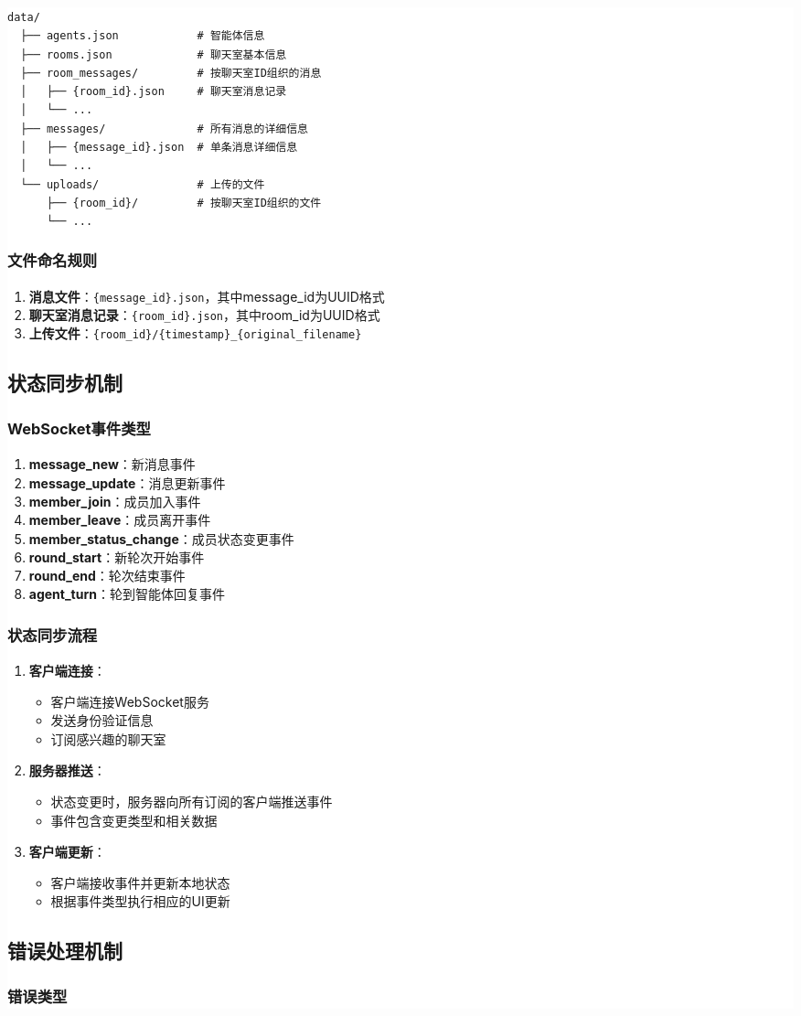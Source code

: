 ```
data/
  ├── agents.json            # 智能体信息
  ├── rooms.json             # 聊天室基本信息
  ├── room_messages/         # 按聊天室ID组织的消息
  │   ├── {room_id}.json     # 聊天室消息记录
  │   └── ...
  ├── messages/              # 所有消息的详细信息
  │   ├── {message_id}.json  # 单条消息详细信息
  │   └── ...
  └── uploads/               # 上传的文件
      ├── {room_id}/         # 按聊天室ID组织的文件
      └── ...
```

### 文件命名规则

1. **消息文件**：`{message_id}.json`，其中message_id为UUID格式
2. **聊天室消息记录**：`{room_id}.json`，其中room_id为UUID格式
3. **上传文件**：`{room_id}/{timestamp}_{original_filename}`

## 状态同步机制

### WebSocket事件类型

1. **message_new**：新消息事件
2. **message_update**：消息更新事件
3. **member_join**：成员加入事件
4. **member_leave**：成员离开事件
5. **member_status_change**：成员状态变更事件
6. **round_start**：新轮次开始事件
7. **round_end**：轮次结束事件
8. **agent_turn**：轮到智能体回复事件

### 状态同步流程

1. **客户端连接**：
   - 客户端连接WebSocket服务
   - 发送身份验证信息
   - 订阅感兴趣的聊天室

2. **服务器推送**：
   - 状态变更时，服务器向所有订阅的客户端推送事件
   - 事件包含变更类型和相关数据

3. **客户端更新**：
   - 客户端接收事件并更新本地状态
   - 根据事件类型执行相应的UI更新

## 错误处理机制

### 错误类型
